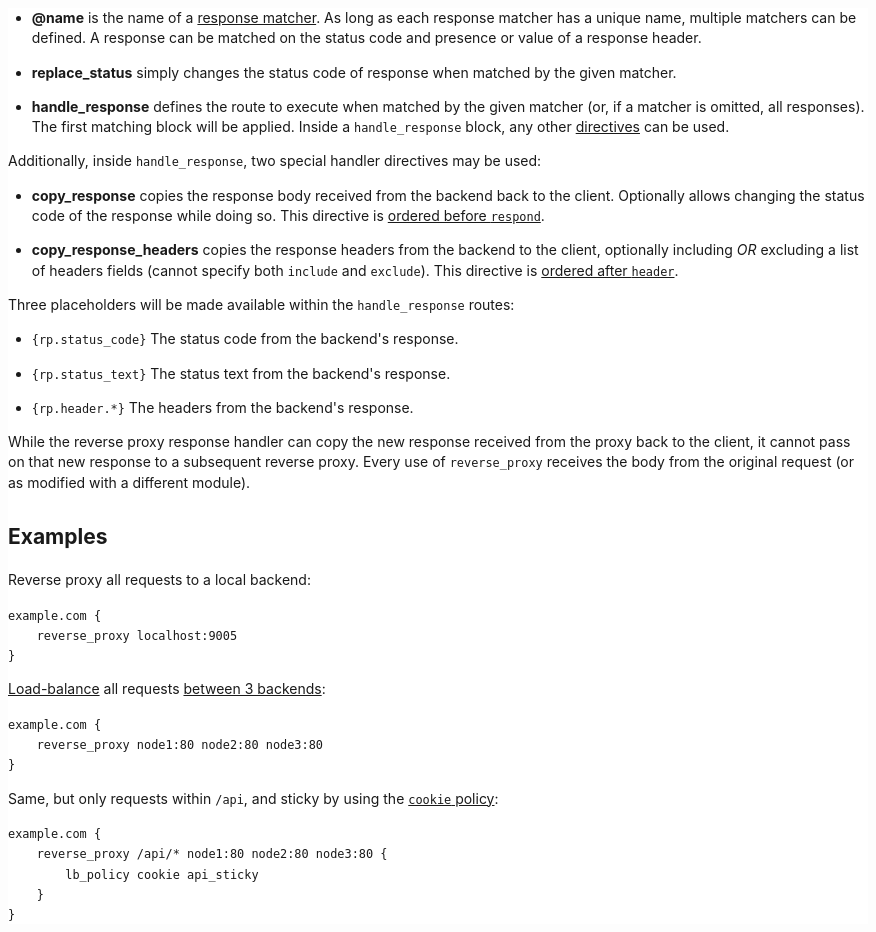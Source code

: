 - **@name** is the name of a [response matcher](/docs/caddyfile/response-matchers). As long as each response matcher has a unique name, multiple matchers can be defined. A response can be matched on the status code and presence or value of a response header.

- **replace_status** <span id="replace_status"/> simply changes the status code of response when matched by the given matcher.

- **handle_response** <span id="handle_response"/> defines the route to execute when matched by the given matcher (or, if a matcher is omitted, all responses). The first matching block will be applied. Inside a `handle_response` block, any other [directives](/docs/caddyfile/directives) can be used.

Additionally, inside `handle_response`, two special handler directives may be used:

- **copy_response** <span id="copy_response"/> copies the response body received from the backend back to the client. Optionally allows changing the status code of the response while doing so. This directive is [ordered before `respond`](/docs/caddyfile/directives#directive-order).

- **copy_response_headers** <span id="copy_response_headers"/> copies the response headers from the backend to the client, optionally including _OR_ excluding a list of headers fields (cannot specify both `include` and `exclude`). This directive is [ordered after `header`](/docs/caddyfile/directives#directive-order).

Three placeholders will be made available within the `handle_response` routes:

- `{rp.status_code}` The status code from the backend's response.

- `{rp.status_text}` The status text from the backend's response.

- `{rp.header.*}` The headers from the backend's response.

While the reverse proxy response handler can copy the new response received from the proxy back to the client, it cannot pass on that new response to a subsequent reverse proxy. Every use of `reverse_proxy` receives the body from the original request (or as modified with a different module).




## Examples

Reverse proxy all requests to a local backend:

```caddy
example.com {
	reverse_proxy localhost:9005
}
```


[Load-balance](#load-balancing) all requests [between 3 backends](#upstreams):

```caddy
example.com {
	reverse_proxy node1:80 node2:80 node3:80
}
```


Same, but only requests within `/api`, and sticky by using the [`cookie` policy](#lb_policy):

```caddy
example.com {
	reverse_proxy /api/* node1:80 node2:80 node3:80 {
		lb_policy cookie api_sticky
	}
}
```

